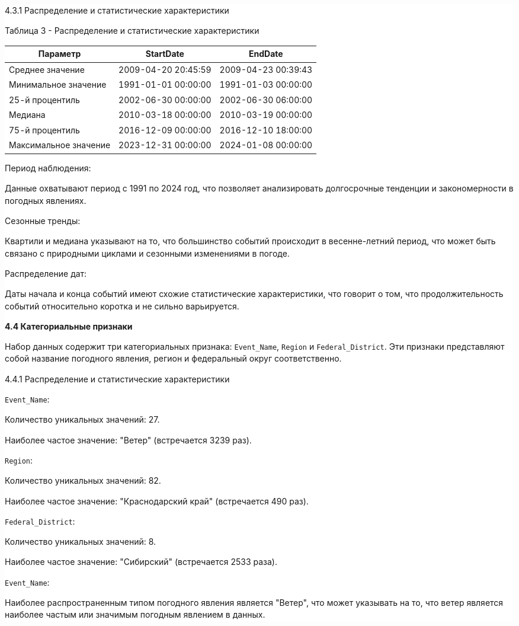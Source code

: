 4.3.1 Распределение и статистические характеристики

Таблица 3 - Распределение и статистические характеристики

| Параметр            | StartDate                       | EndDate                         |
|---------------------|----------------------------------|----------------------------------|
| Среднее значение     | 2009-04-20 20:45:59              | 2009-04-23 00:39:43             |
| Минимальное значение | 1991-01-01 00:00:00              | 1991-01-03 00:00:00             |
| 25-й процентиль     | 2002-06-30 00:00:00              | 2002-06-30 06:00:00             |
| Медиана             | 2010-03-18 00:00:00              | 2010-03-19 00:00:00             |
| 75-й процентиль     | 2016-12-09 00:00:00              | 2016-12-10 18:00:00             |
| Максимальное значение| 2023-12-31 00:00:00              | 2024-01-08 00:00:00             |

Период наблюдения: 

Данные охватывают период с 1991 по 2024 год, что позволяет анализировать долгосрочные тенденции и закономерности в погодных явлениях.

Сезонные тренды:

Квартили и медиана указывают на то, что большинство событий происходит в весенне-летний период, что может быть связано с природными циклами и сезонными изменениями в погоде.

Распределение дат: 

Даты начала и конца событий имеют схожие статистические характеристики, что говорит о том, что продолжительность событий относительно коротка и не сильно варьируется.

**4.4 Категориальные признаки**

Набор данных содержит три категориальных признака: ``Event_Name``, ``Region`` и ``Federal_District``. Эти признаки представляют собой название погодного явления, регион и федеральный округ соответственно.

4.4.1 Распределение и статистические характеристики

``Event_Name``:

Количество уникальных значений: 27.

Наиболее частое значение: "Ветер" (встречается 3239 раз).

``Region``:

Количество уникальных значений: 82.

Наиболее частое значение: "Краснодарский край" (встречается 490 раз).

``Federal_District``:

Количество уникальных значений: 8.

Наиболее частое значение: "Сибирский" (встречается 2533 раза).

``Event_Name``: 

Наиболее распространенным типом погодного явления является "Ветер", что может указывать на то, что ветер является наиболее частым или значимым погодным явлением в данных.
